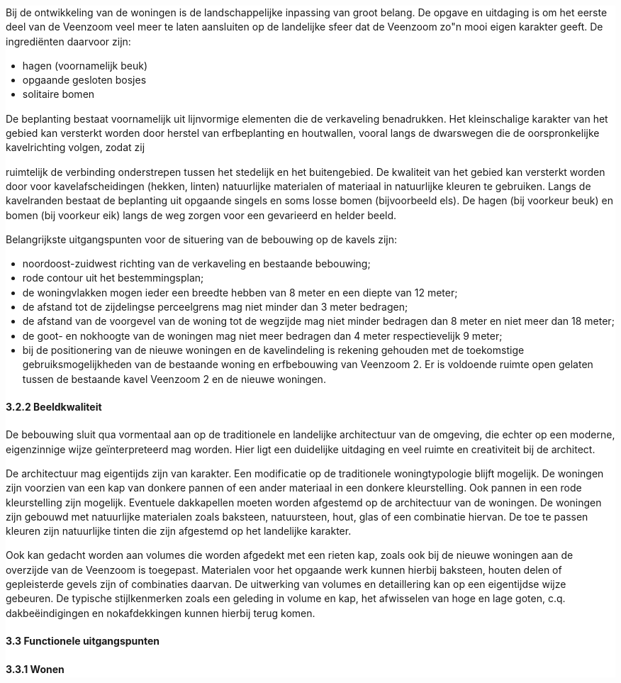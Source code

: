 Bij de ontwikkeling van de woningen is de landschappelijke inpassing van groot belang. De opgave en uitdaging is om het eerste deel van de Veenzoom veel meer te laten aansluiten op de landelijke sfeer dat de Veenzoom zo"n mooi eigen karakter geeft. De ingrediënten daarvoor zijn:

- hagen (voornamelijk beuk)
- opgaande gesloten bosjes
- solitaire bomen

De beplanting bestaat voornamelijk uit lijnvormige elementen die de verkaveling benadrukken. Het kleinschalige karakter van het gebied kan versterkt worden door herstel van erfbeplanting en houtwallen, vooral langs de dwarswegen die de oorspronkelijke kavelrichting volgen, zodat zij

ruimtelijk de verbinding onderstrepen tussen het stedelijk en het buitengebied. De kwaliteit van het gebied kan versterkt worden door voor kavelafscheidingen (hekken, linten) natuurlijke materialen of materiaal in natuurlijke kleuren te gebruiken. Langs de kavelranden bestaat de beplanting uit opgaande singels en soms losse bomen (bijvoorbeeld els). De hagen (bij voorkeur beuk) en bomen (bij voorkeur eik) langs de weg zorgen voor een gevarieerd en helder beeld.

Belangrijkste uitgangspunten voor de situering van de bebouwing op de kavels zijn:

- noordoost-zuidwest richting van de verkaveling en bestaande bebouwing;
- rode contour uit het bestemmingsplan;
- de woningvlakken mogen ieder een breedte hebben van 8 meter en een diepte van 12 meter;
- de afstand tot de zijdelingse perceelgrens mag niet minder dan 3 meter bedragen;
- de afstand van de voorgevel van de woning tot de wegzijde mag niet minder bedragen dan 8 meter en niet meer dan 18 meter;
- de goot- en nokhoogte van de woningen mag niet meer bedragen dan 4 meter respectievelijk 9 meter;
- bij de positionering van de nieuwe woningen en de kavelindeling is rekening gehouden met de toekomstige gebruiksmogelijkheden van de bestaande woning en erfbebouwing van Veenzoom 2. Er is voldoende ruimte open gelaten tussen de bestaande kavel Veenzoom 2 en de nieuwe woningen.

#### <span id="page-12-0"></span>**3.2.2 Beeldkwaliteit**

De bebouwing sluit qua vormentaal aan op de traditionele en landelijke architectuur van de omgeving, die echter op een moderne, eigenzinnige wijze geïnterpreteerd mag worden. Hier ligt een duidelijke uitdaging en veel ruimte en creativiteit bij de architect.

De architectuur mag eigentijds zijn van karakter. Een modificatie op de traditionele woningtypologie blijft mogelijk. De woningen zijn voorzien van een kap van donkere pannen of een ander materiaal in een donkere kleurstelling. Ook pannen in een rode kleurstelling zijn mogelijk. Eventuele dakkapellen moeten worden afgestemd op de architectuur van de woningen. De woningen zijn gebouwd met natuurlijke materialen zoals baksteen, natuursteen, hout, glas of een combinatie hiervan. De toe te passen kleuren zijn natuurlijke tinten die zijn afgestemd op het landelijke karakter.

Ook kan gedacht worden aan volumes die worden afgedekt met een rieten kap, zoals ook bij de nieuwe woningen aan de overzijde van de Veenzoom is toegepast. Materialen voor het opgaande werk kunnen hierbij baksteen, houten delen of gepleisterde gevels zijn of combinaties daarvan. De uitwerking van volumes en detaillering kan op een eigentijdse wijze gebeuren. De typische stijlkenmerken zoals een geleding in volume en kap, het afwisselen van hoge en lage goten, c.q. dakbeëindigingen en nokafdekkingen kunnen hierbij terug komen.

#### <span id="page-12-1"></span>**3.3 Functionele uitgangspunten**

#### <span id="page-12-2"></span>**3.3.1 Wonen**
